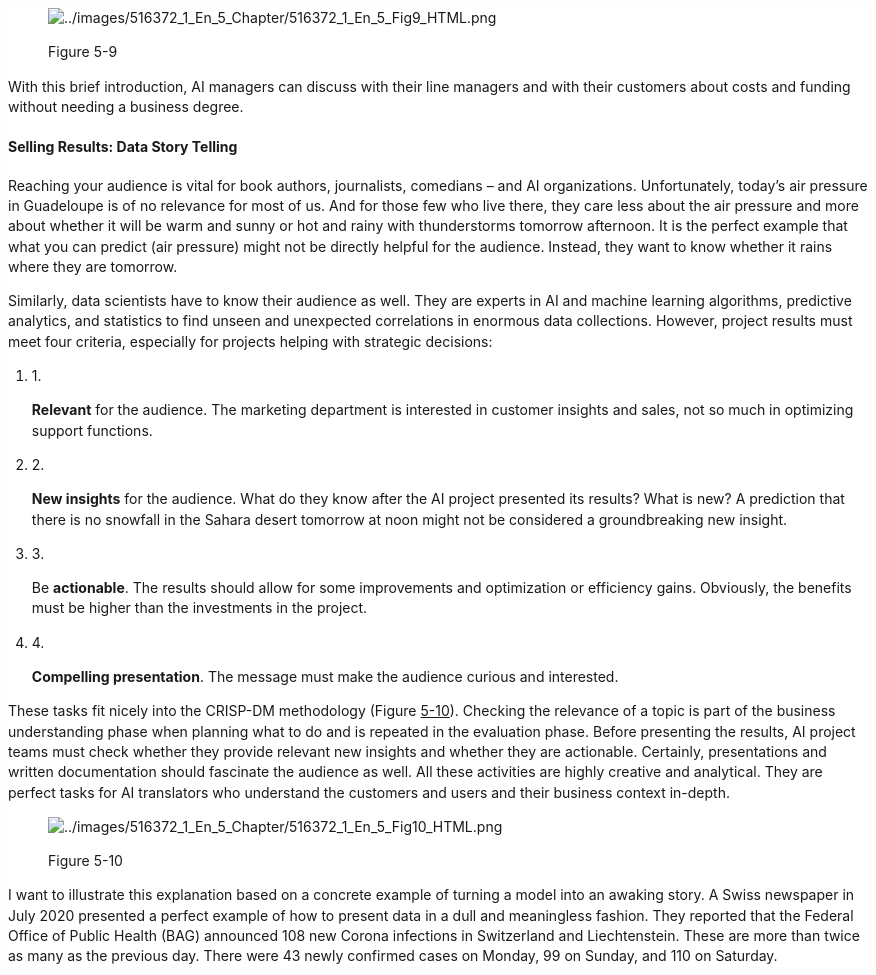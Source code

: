 <figure><img src="https://learning.oreilly.com/api/v2/epubs/urn:orm:book:9781484278246/files/images/516372_1_En_5_Chapter/516372_1_En_5_Fig9_HTML.png" alt="../images/516372_1_En_5_Chapter/516372_1_En_5_Fig9_HTML.png" height="779" width="1721"><figcaption><p>Figure 5-9</p></figcaption></figure>

With this brief introduction, AI managers can discuss with their line managers and with their customers about costs and funding without needing a business degree.

#### Selling Results: Data Story Telling

Reaching your audience is vital for book authors, journalists, comedians – and AI organizations. Unfortunately, today’s air pressure in Guadeloupe is of no relevance for most of us. And for those few who live there, they care less about the air pressure and more about whether it will be warm and sunny or hot and rainy with thunderstorms tomorrow afternoon. It is the perfect example that what you can predict (air pressure) might not be directly helpful for the audience. Instead, they want to know whether it rains where they are tomorrow.

Similarly, data scientists have to know their audience as well. They are experts in AI and machine learning algorithms, predictive analytics, and statistics to find unseen and unexpected correlations in enormous data collections. However, project results must meet four criteria, especially for projects helping with strategic decisions:

1.  1\.

    **Relevant** for the audience. The marketing department is interested in customer insights and sales, not so much in optimizing support functions.

    &#x20;
2.  2\.

    **New insights** for the audience. What do they know after the AI project presented its results? What is new? A prediction that there is no snowfall in the Sahara desert tomorrow at noon might not be considered a groundbreaking new insight.

    &#x20;
3.  3\.

    Be **actionable**. The results should allow for some improvements and optimization or efficiency gains. Obviously, the benefits must be higher than the investments in the project.

    &#x20;
4.  4\.

    **Compelling presentation**. The message must make the audience curious and interested.

    &#x20;

These tasks fit nicely into the CRISP-DM methodology (Figure [5-10](https://learning.oreilly.com/library/view/managing-ai-in/9781484278246/html/516372\_1\_En\_5\_Chapter.xhtml#Fig10)). Checking the relevance of a topic is part of the business understanding phase when planning what to do and is repeated in the evaluation phase. Before presenting the results, AI project teams must check whether they provide relevant new insights and whether they are actionable. Certainly, presentations and written documentation should fascinate the audience as well. All these activities are highly creative and analytical. They are perfect tasks for AI translators who understand the customers and users and their business context in-depth.

<figure><img src="https://learning.oreilly.com/api/v2/epubs/urn:orm:book:9781484278246/files/images/516372_1_En_5_Chapter/516372_1_En_5_Fig10_HTML.png" alt="../images/516372_1_En_5_Chapter/516372_1_En_5_Fig10_HTML.png" height="884" width="1509"><figcaption><p>Figure 5-10</p></figcaption></figure>

I want to illustrate this explanation based on a concrete example of turning a model into an awaking story. A Swiss newspaper in July 2020 presented a perfect example of how to present data in a dull and meaningless fashion. They reported that the Federal Office of Public Health (BAG) announced 108 new Corona infections in Switzerland and Liechtenstein. These are more than twice as many as the previous day. There were 43 newly confirmed cases on Monday, 99 on Sunday, and 110 on Saturday.
